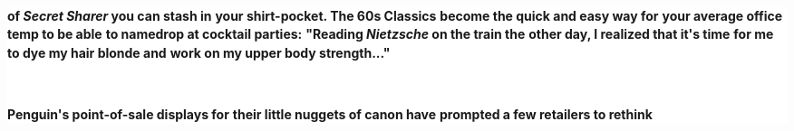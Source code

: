 <td nowrap="nowrap"><strong>of <em>Secret Sharer</em> you can stash in</strong></td>
</tr>

<tr><td></td>

<td nowrap="nowrap"><strong>your shirt-pocket. The 60s Classics</strong></td>
</tr>

<tr><td></td>

<td nowrap="nowrap"><strong>become the quick and easy way for</strong></td>
</tr>

<tr><td></td>

<td nowrap="nowrap"><strong>your average office temp to be able</strong></td>
</tr>

<tr><td></td>

<td nowrap="nowrap"><strong>to namedrop at cocktail parties:</strong></td>
</tr>

<tr><td></td>

<td nowrap="nowrap"><strong>&quot;Reading <em>Nietzsche</em> on the train the</strong></td>
</tr>

<tr><td></td>

<td nowrap="nowrap"><strong>other day, I realized that it's time</strong></td>
</tr>

<tr><td></td>

<td nowrap="nowrap"><strong>for me to dye my hair blonde and</strong></td>
</tr>

<tr><td></td>

<td nowrap="nowrap"><strong>work on my upper body strength...&quot; </strong></td>

</tr>

<tr><td></td>

<td nowrap="nowrap"><pre><strong>&nbsp;</strong></pre></td>

</tr>

<tr><td></td>

<td nowrap="nowrap"><strong>Penguin's point-of-sale displays for</strong></td>
</tr>

<tr><td></td>

<td nowrap="nowrap"><strong>their little nuggets of canon have</strong></td>
</tr>

<tr><td></td>

<td nowrap="nowrap"><strong>prompted a few retailers to rethink</strong></td>
</tr>
